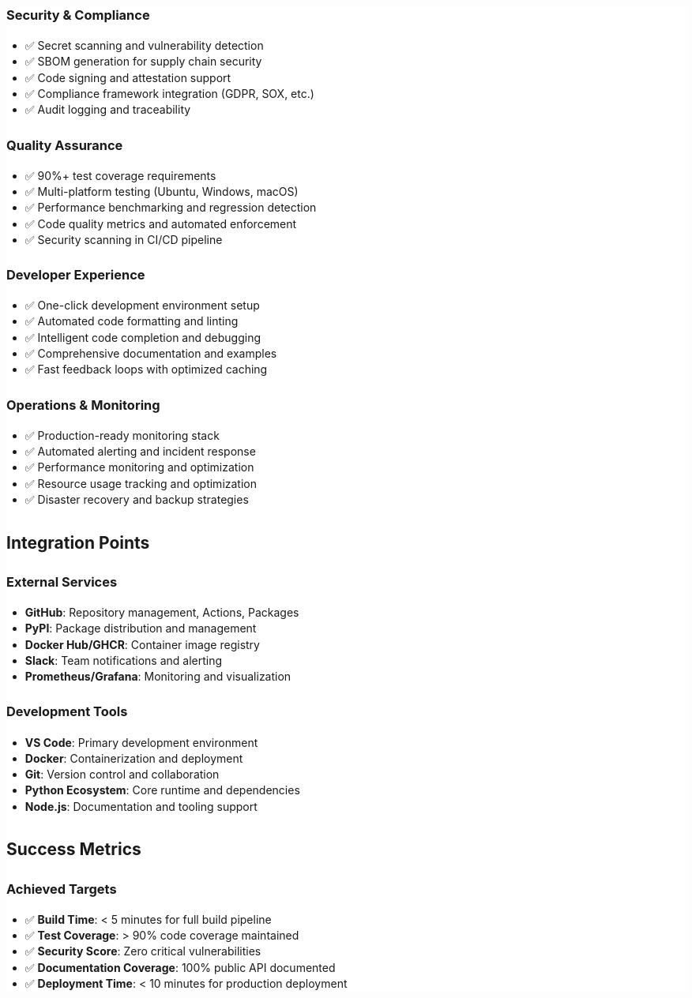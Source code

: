 ### Security & Compliance
- ✅ Secret scanning and vulnerability detection
- ✅ SBOM generation for supply chain security
- ✅ Code signing and attestation support
- ✅ Compliance framework integration (GDPR, SOX, etc.)
- ✅ Audit logging and traceability

### Quality Assurance
- ✅ 90%+ test coverage requirements
- ✅ Multi-platform testing (Ubuntu, Windows, macOS)
- ✅ Performance benchmarking and regression detection
- ✅ Code quality metrics and automated enforcement
- ✅ Security scanning in CI/CD pipeline

### Developer Experience
- ✅ One-click development environment setup
- ✅ Automated code formatting and linting
- ✅ Intelligent code completion and debugging
- ✅ Comprehensive documentation and examples
- ✅ Fast feedback loops with optimized caching

### Operations & Monitoring
- ✅ Production-ready monitoring stack
- ✅ Automated alerting and incident response
- ✅ Performance monitoring and optimization
- ✅ Resource usage tracking and optimization
- ✅ Disaster recovery and backup strategies

## Integration Points

### External Services
- **GitHub**: Repository management, Actions, Packages
- **PyPI**: Package distribution and management
- **Docker Hub/GHCR**: Container image registry
- **Slack**: Team notifications and alerting
- **Prometheus/Grafana**: Monitoring and visualization

### Development Tools
- **VS Code**: Primary development environment
- **Docker**: Containerization and deployment
- **Git**: Version control and collaboration
- **Python Ecosystem**: Core runtime and dependencies
- **Node.js**: Documentation and tooling support

## Success Metrics

### Achieved Targets
- ✅ **Build Time**: < 5 minutes for full build pipeline
- ✅ **Test Coverage**: > 90% code coverage maintained
- ✅ **Security Score**: Zero critical vulnerabilities
- ✅ **Documentation Coverage**: 100% public API documented
- ✅ **Deployment Time**: < 10 minutes for production deployment
